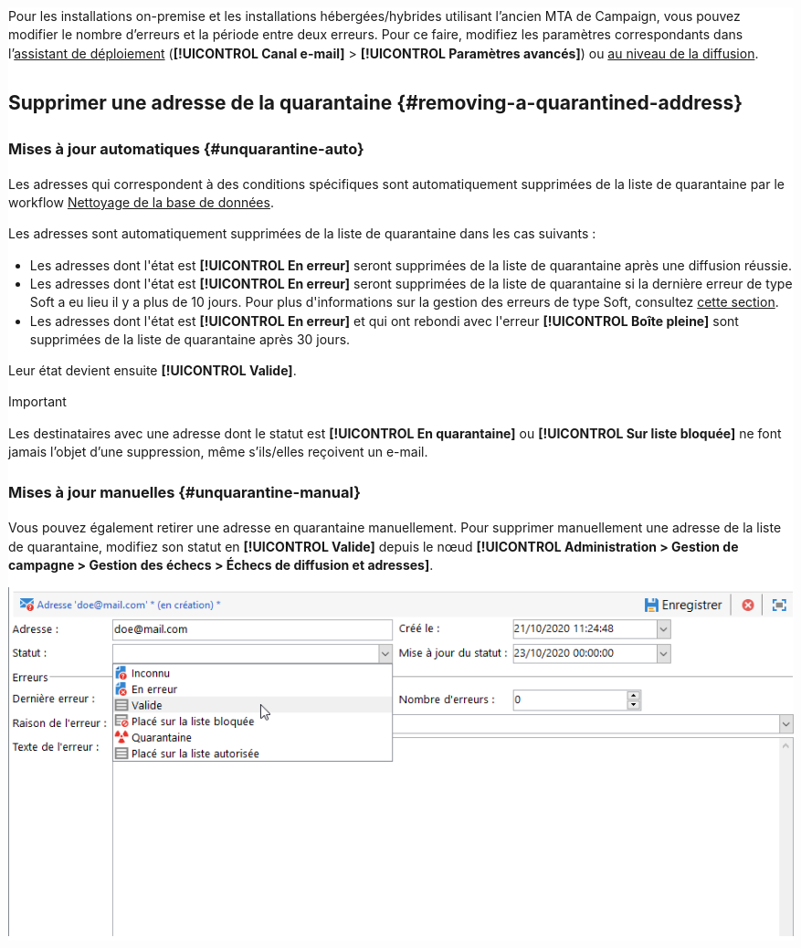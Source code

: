 Pour les installations on-premise et les installations hébergées/hybrides utilisant l’ancien MTA de Campaign, vous pouvez modifier le nombre d’erreurs et la période entre deux erreurs. Pour ce faire, modifiez les paramètres correspondants dans l’[assistant de déploiement](../../installation/using/deploying-an-instance.md) (**[!UICONTROL Canal e-mail]** > **[!UICONTROL Paramètres avancés]**) ou [au niveau de la diffusion](../../delivery/using/steps-sending-the-delivery.md#configuring-retries).


## Supprimer une adresse de la quarantaine {#removing-a-quarantined-address}

### Mises à jour automatiques {#unquarantine-auto}

Les adresses qui correspondent à des conditions spécifiques sont automatiquement supprimées de la liste de quarantaine par le workflow [Nettoyage de la base de données](../../production/using/database-cleanup-workflow.md).

Les adresses sont automatiquement supprimées de la liste de quarantaine dans les cas suivants :

* Les adresses dont l&#39;état est **[!UICONTROL En erreur]** seront supprimées de la liste de quarantaine après une diffusion réussie.
* Les adresses dont l&#39;état est **[!UICONTROL En erreur]** seront supprimées de la liste de quarantaine si la dernière erreur de type Soft a eu lieu il y a plus de 10 jours. Pour plus d&#39;informations sur la gestion des erreurs de type Soft, consultez [cette section](#soft-error-management).
* Les adresses dont l&#39;état est **[!UICONTROL En erreur]** et qui ont rebondi avec l&#39;erreur **[!UICONTROL Boîte pleine]** sont supprimées de la liste de quarantaine après 30 jours.

Leur état devient ensuite **[!UICONTROL Valide]**.

>[!IMPORTANT]
>
>Les destinataires avec une adresse dont le statut est **[!UICONTROL En quarantaine]** ou **[!UICONTROL Sur liste bloquée]** ne font jamais l’objet d’une suppression, même s’ils/elles reçoivent un e-mail.

### Mises à jour manuelles {#unquarantine-manual}

Vous pouvez également retirer une adresse en quarantaine manuellement. Pour supprimer manuellement une adresse de la liste de quarantaine, modifiez son statut en **[!UICONTROL Valide]** depuis le nœud **[!UICONTROL Administration > Gestion de campagne > Gestion des échecs > Échecs de diffusion et adresses]**.

![](assets/tech_quarant_error_status.png)
